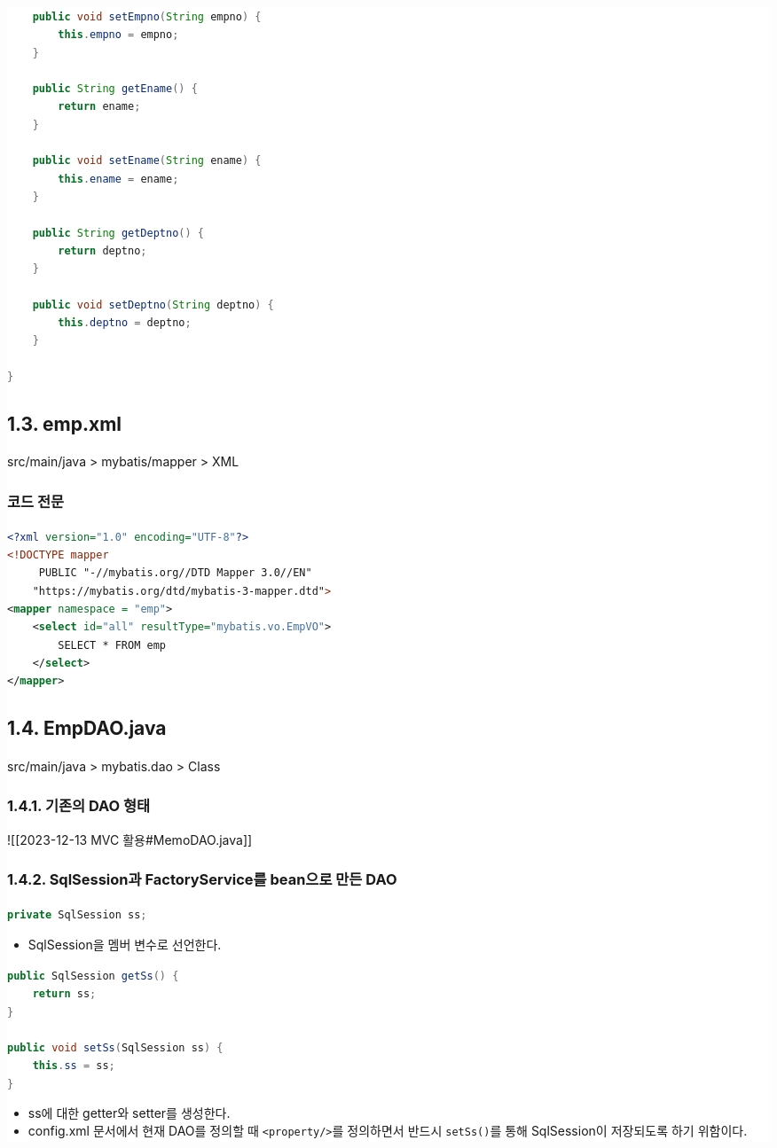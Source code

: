 ```java
	public void setEmpno(String empno) {
		this.empno = empno;
	}

	public String getEname() {
		return ename;
	}

	public void setEname(String ename) {
		this.ename = ename;
	}

	public String getDeptno() {
		return deptno;
	}

	public void setDeptno(String deptno) {
		this.deptno = deptno;
	}

}
```
## 1.3. emp.xml
src/main/java > mybatis/mapper > XML
### 코드 전문
```xml
<?xml version="1.0" encoding="UTF-8"?>
<!DOCTYPE mapper
 	 PUBLIC "-//mybatis.org//DTD Mapper 3.0//EN"
  	"https://mybatis.org/dtd/mybatis-3-mapper.dtd">
<mapper namespace = "emp">
	<select id="all" resultType="mybatis.vo.EmpVO">
		SELECT * FROM emp
	</select>
</mapper>
```
## 1.4. EmpDAO.java
src/main/java > mybatis.dao > Class
### 1.4.1. 기존의 DAO 형태
![[2023-12-13 MVC 활용#MemoDAO.java]]
### 1.4.2. SqlSession과 FactoryService를 bean으로 만든 DAO
```java
private SqlSession ss;
```
- SqlSession을 멤버 변수로 선언한다.

```java
public SqlSession getSs() {
	return ss;
}

public void setSs(SqlSession ss) {
	this.ss = ss;
}
```
- ss에 대한 getter와 setter를 생성한다.
- config.xml 문서에서 현재 DAO를 정의할 때 `<property/>`를 정의하면서 반드시 `setSs()`를 통해 SqlSession이 저장되도록 하기 위함이다.
